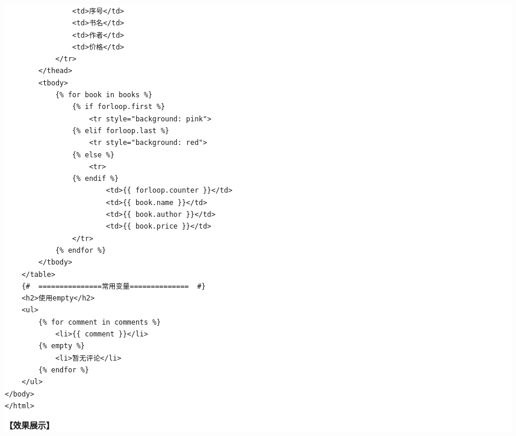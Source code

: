 ```django
                <td>序号</td>
                <td>书名</td>
                <td>作者</td>
                <td>价格</td>
            </tr>
        </thead>
        <tbody>
            {% for book in books %}
                {% if forloop.first %}
                    <tr style="background: pink">
                {% elif forloop.last %}
                    <tr style="background: red">
                {% else %}
                    <tr>
                {% endif %}
                        <td>{{ forloop.counter }}</td>
                        <td>{{ book.name }}</td>
                        <td>{{ book.author }}</td>
                        <td>{{ book.price }}</td>
                </tr>
            {% endfor %}
        </tbody>
    </table>
    {#  ===============常用变量==============  #}
    <h2>使用empty</h2>
    <ul>
        {% for comment in comments %}
            <li>{{ comment }}</li>
        {% empty %}
            <li>暂无评论</li>
        {% endfor %}
    </ul>
</body>
</html>
```

**【效果展示】**
